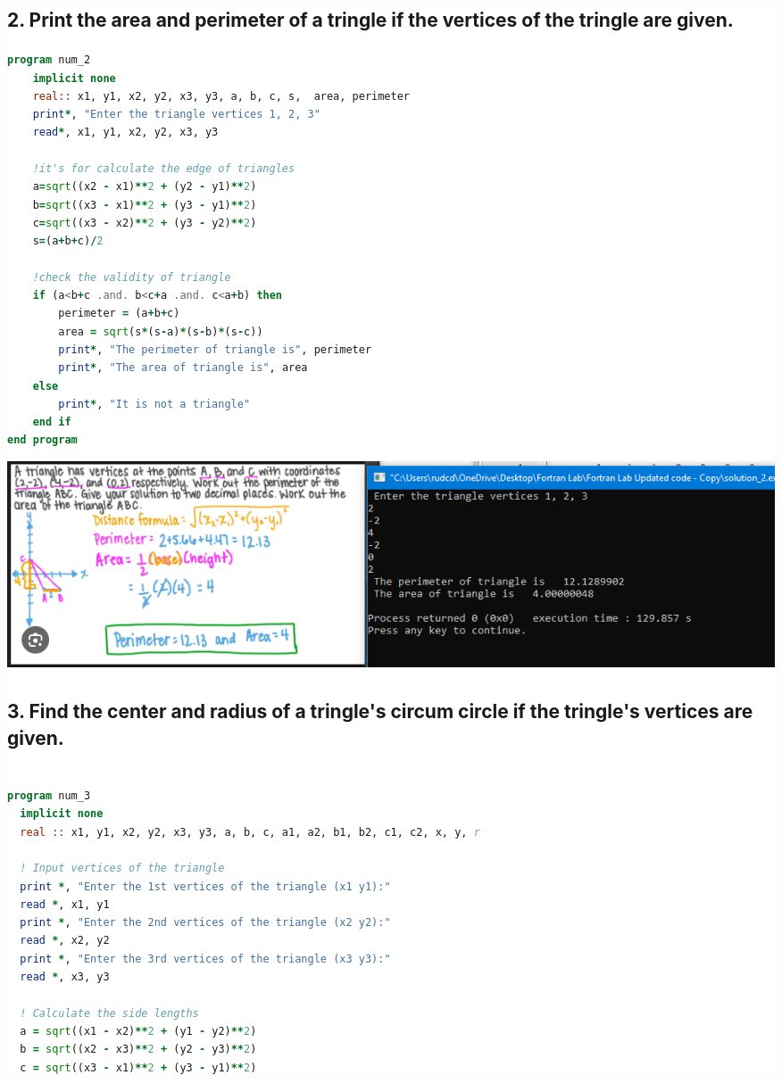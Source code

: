 ## 2. Print the area and perimeter of a tringle if the vertices of the tringle are given.

```fortran
program num_2
    implicit none
    real:: x1, y1, x2, y2, x3, y3, a, b, c, s,  area, perimeter
    print*, "Enter the triangle vertices 1, 2, 3"
    read*, x1, y1, x2, y2, x3, y3

    !it's for calculate the edge of triangles
    a=sqrt((x2 - x1)**2 + (y2 - y1)**2)
    b=sqrt((x3 - x1)**2 + (y3 - y1)**2)
    c=sqrt((x3 - x2)**2 + (y3 - y2)**2)
    s=(a+b+c)/2

    !check the validity of triangle
    if (a<b+c .and. b<c+a .and. c<a+b) then
        perimeter = (a+b+c)
        area = sqrt(s*(s-a)*(s-b)*(s-c))
        print*, "The perimeter of triangle is", perimeter
        print*, "The area of triangle is", area
    else
        print*, "It is not a triangle"
    end if
end program
```

![02.png](/Problems%20Solved%20by%20JOY/02.png)

## 3. Find the center and radius of a tringle's circum circle if the tringle's vertices are given.

```fortran

program num_3
  implicit none
  real :: x1, y1, x2, y2, x3, y3, a, b, c, a1, a2, b1, b2, c1, c2, x, y, r

  ! Input vertices of the triangle
  print *, "Enter the 1st vertices of the triangle (x1 y1):"
  read *, x1, y1
  print *, "Enter the 2nd vertices of the triangle (x2 y2):"
  read *, x2, y2
  print *, "Enter the 3rd vertices of the triangle (x3 y3):"
  read *, x3, y3

  ! Calculate the side lengths
  a = sqrt((x1 - x2)**2 + (y1 - y2)**2)
  b = sqrt((x2 - x3)**2 + (y2 - y3)**2)
  c = sqrt((x3 - x1)**2 + (y3 - y1)**2)
```